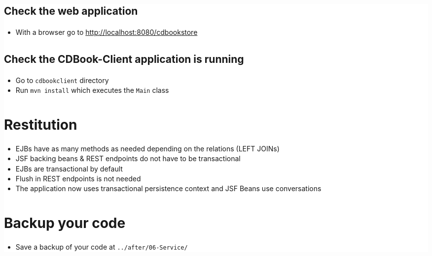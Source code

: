 ## Check the web application

* With a browser go to [http://localhost:8080/cdbookstore]()

## Check the CDBook-Client application is running

* Go to `cdbookclient` directory
* Run `mvn install` which executes the `Main` class

# Restitution

* EJBs have as many methods as needed depending on the relations (LEFT JOINs)
* JSF backing beans & REST endpoints do not have to be transactional
* EJBs are transactional by default
* Flush in REST endpoints is not needed
* The application now uses transactional persistence context and JSF Beans use conversations 

# Backup your code

* Save a backup of your code at `../after/06-Service/`
